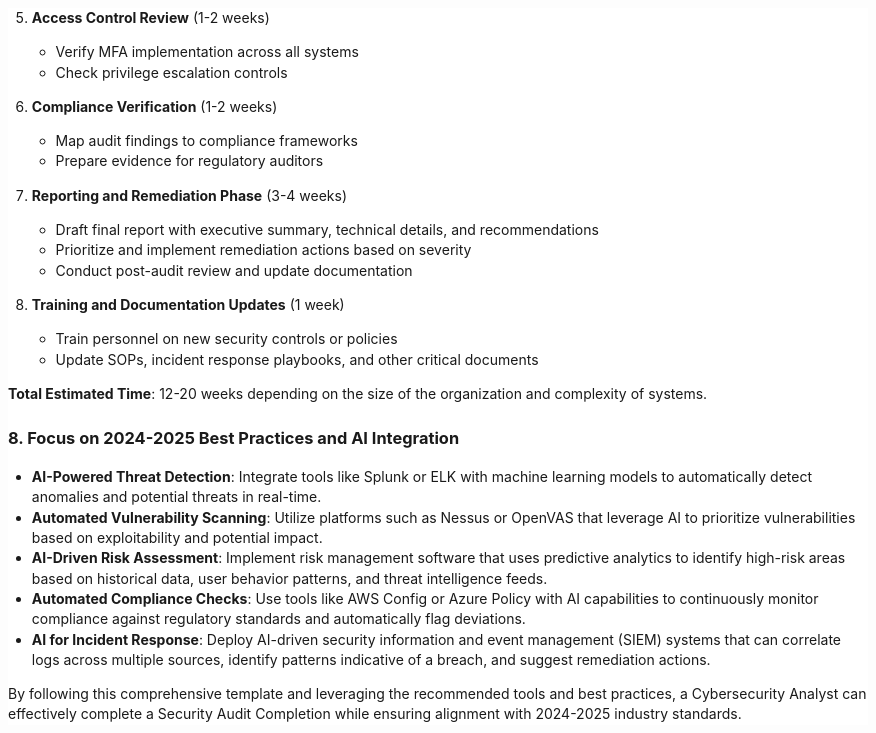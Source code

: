 5. **Access Control Review** (1-2 weeks)
   - Verify MFA implementation across all systems
   - Check privilege escalation controls

6. **Compliance Verification** (1-2 weeks)
   - Map audit findings to compliance frameworks
   - Prepare evidence for regulatory auditors

7. **Reporting and Remediation Phase** (3-4 weeks)
   - Draft final report with executive summary, technical details, and recommendations
   - Prioritize and implement remediation actions based on severity
   - Conduct post-audit review and update documentation

8. **Training and Documentation Updates** (1 week)
   - Train personnel on new security controls or policies
   - Update SOPs, incident response playbooks, and other critical documents

**Total Estimated Time**: 12-20 weeks depending on the size of the organization and complexity of systems.

### 8. Focus on 2024-2025 Best Practices and AI Integration

- **AI-Powered Threat Detection**: Integrate tools like Splunk or ELK with machine learning models to automatically detect anomalies and potential threats in real-time.
- **Automated Vulnerability Scanning**: Utilize platforms such as Nessus or OpenVAS that leverage AI to prioritize vulnerabilities based on exploitability and potential impact.
- **AI-Driven Risk Assessment**: Implement risk management software that uses predictive analytics to identify high-risk areas based on historical data, user behavior patterns, and threat intelligence feeds.
- **Automated Compliance Checks**: Use tools like AWS Config or Azure Policy with AI capabilities to continuously monitor compliance against regulatory standards and automatically flag deviations.
- **AI for Incident Response**: Deploy AI-driven security information and event management (SIEM) systems that can correlate logs across multiple sources, identify patterns indicative of a breach, and suggest remediation actions.

By following this comprehensive template and leveraging the recommended tools and best practices, a Cybersecurity Analyst can effectively complete a Security Audit Completion while ensuring alignment with 2024-2025 industry standards.

